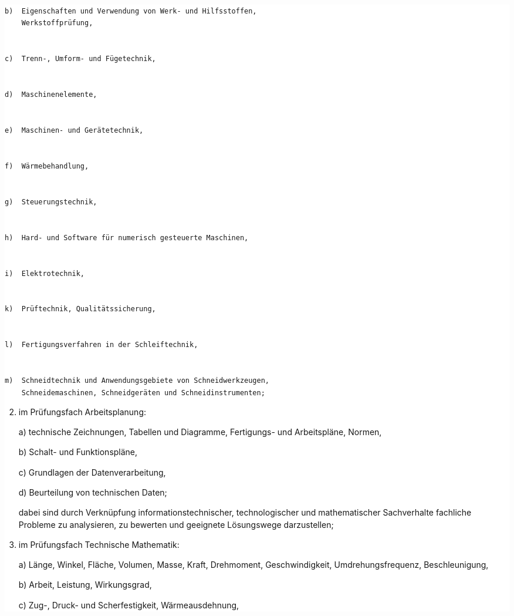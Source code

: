 
    b)  Eigenschaften und Verwendung von Werk- und Hilfsstoffen,
        Werkstoffprüfung,


    c)  Trenn-, Umform- und Fügetechnik,


    d)  Maschinenelemente,


    e)  Maschinen- und Gerätetechnik,


    f)  Wärmebehandlung,


    g)  Steuerungstechnik,


    h)  Hard- und Software für numerisch gesteuerte Maschinen,


    i)  Elektrotechnik,


    k)  Prüftechnik, Qualitätssicherung,


    l)  Fertigungsverfahren in der Schleiftechnik,


    m)  Schneidtechnik und Anwendungsgebiete von Schneidwerkzeugen,
        Schneidemaschinen, Schneidgeräten und Schneidinstrumenten;





2.  im Prüfungsfach Arbeitsplanung:

    a)  technische Zeichnungen, Tabellen und Diagramme, Fertigungs- und
        Arbeitspläne, Normen,


    b)  Schalt- und Funktionspläne,


    c)  Grundlagen der Datenverarbeitung,


    d)  Beurteilung von technischen Daten;




    dabei sind durch Verknüpfung informationstechnischer, technologischer
    und mathematischer Sachverhalte fachliche Probleme zu analysieren, zu
    bewerten und geeignete Lösungswege darzustellen;


3.  im Prüfungsfach Technische Mathematik:

    a)  Länge, Winkel, Fläche, Volumen, Masse, Kraft, Drehmoment,
        Geschwindigkeit, Umdrehungsfrequenz, Beschleunigung,


    b)  Arbeit, Leistung, Wirkungsgrad,


    c)  Zug-, Druck- und Scherfestigkeit, Wärmeausdehnung,
